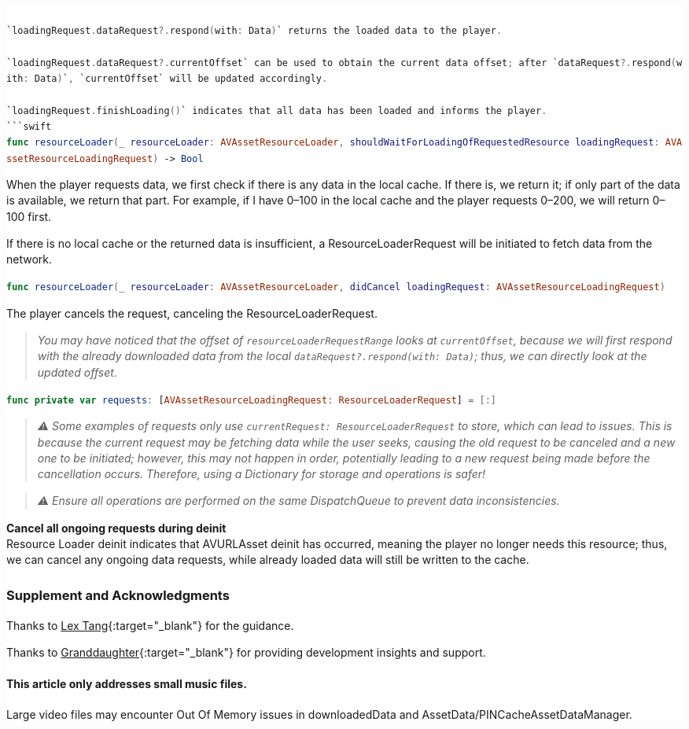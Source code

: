 ```swift

`loadingRequest.dataRequest?.respond(with: Data)` returns the loaded data to the player.

`loadingRequest.dataRequest?.currentOffset` can be used to obtain the current data offset; after `dataRequest?.respond(with: Data)`, `currentOffset` will be updated accordingly.

`loadingRequest.finishLoading()` indicates that all data has been loaded and informs the player.
```swift
func resourceLoader(_ resourceLoader: AVAssetResourceLoader, shouldWaitForLoadingOfRequestedResource loadingRequest: AVAssetResourceLoadingRequest) -> Bool
```

When the player requests data, we first check if there is any data in the local cache. If there is, we return it; if only part of the data is available, we return that part. For example, if I have 0–100 in the local cache and the player requests 0–200, we will return 0–100 first.

If there is no local cache or the returned data is insufficient, a ResourceLoaderRequest will be initiated to fetch data from the network.
```swift
func resourceLoader(_ resourceLoader: AVAssetResourceLoader, didCancel loadingRequest: AVAssetResourceLoadingRequest)
```

The player cancels the request, canceling the ResourceLoaderRequest.

> _You may have noticed that the offset of `resourceLoaderRequestRange` looks at `currentOffset`, because we will first respond with the already downloaded data from the local `dataRequest?.respond(with: Data)`; thus, we can directly look at the updated offset._

```swift
func private var requests: [AVAssetResourceLoadingRequest: ResourceLoaderRequest] = [:]
```

> _⚠️ Some examples of requests only use `currentRequest: ResourceLoaderRequest` to store, which can lead to issues. This is because the current request may be fetching data while the user seeks, causing the old request to be canceled and a new one to be initiated; however, this may not happen in order, potentially leading to a new request being made before the cancellation occurs. Therefore, using a Dictionary for storage and operations is safer!_

> _⚠️ Ensure all operations are performed on the same DispatchQueue to prevent data inconsistencies._

**Cancel all ongoing requests during deinit**  
Resource Loader deinit indicates that AVURLAsset deinit has occurred, meaning the player no longer needs this resource; thus, we can cancel any ongoing data requests, while already loaded data will still be written to the cache.
### Supplement and Acknowledgments

Thanks to [Lex Tang](https://medium.com/u/2d01a2439753){:target="_blank"} for the guidance.

Thanks to [Granddaughter](https://medium.com/u/aab116fd9d4d){:target="_blank"} for providing development insights and support.
#### This article only addresses small music files.


Large video files may encounter Out Of Memory issues in downloadedData and AssetData/PINCacheAssetDataManager.
